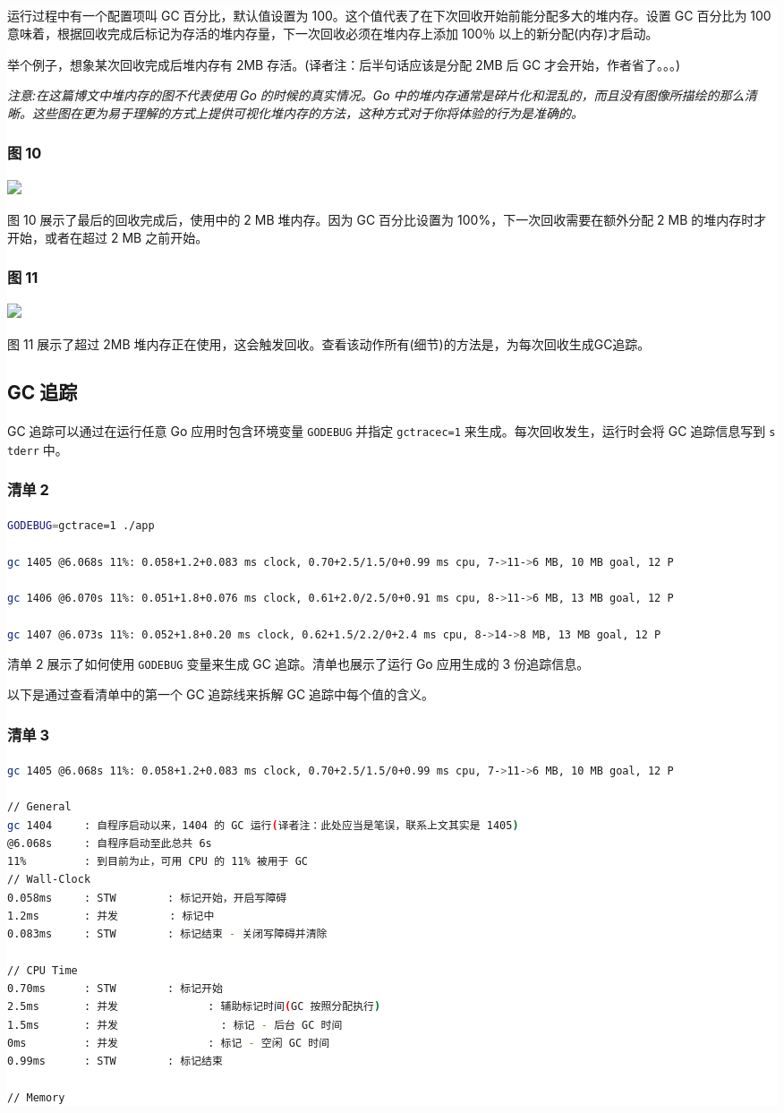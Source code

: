 运行过程中有一个配置项叫 GC 百分比，默认值设置为 100。这个值代表了在下次回收开始前能分配多大的堆内存。设置 GC 百分比为 100 意味着，根据回收完成后标记为存活的堆内存量，下一次回收必须在堆内存上添加 100％ 以上的新分配(内存)才启动。

举个例子，想象某次回收完成后堆内存有 2MB 存活。(译者注：后半句话应该是分配 2MB 后 GC 才会开始，作者省了。。。)

*注意:在这篇博文中堆内存的图不代表使用 Go 的时候的真实情况。Go 中的堆内存通常是碎片化和混乱的，而且没有图像所描绘的那么清晰。这些图在更为易于理解的方式上提供可视化堆内存的方法，这种方式对于你将体验的行为是准确的。*

### 图 10

![](https://raw.githubusercontent.com/studygolang/gctt-images/master/Garbage-Collection-in-Go-Part-I-semantics/100_figure10.png)

图 10 展示了最后的回收完成后，使用中的 2 MB 堆内存。因为 GC 百分比设置为 100%，下一次回收需要在额外分配 2 MB 的堆内存时才开始，或者在超过 2 MB 之前开始。

### 图 11

![](https://raw.githubusercontent.com/studygolang/gctt-images/master/Garbage-Collection-in-Go-Part-I-semantics/100_figure11.png)

图 11 展示了超过 2MB 堆内存正在使用，这会触发回收。查看该动作所有(细节)的方法是，为每次回收生成GC追踪。

## GC 追踪

GC 追踪可以通过在运行任意 Go 应用时包含环境变量 `GODEBUG` 并指定 `gctracec=1` 来生成。每次回收发生，运行时会将 GC 追踪信息写到 `stderr` 中。

### 清单 2

```bash
GODEBUG=gctrace=1 ./app

gc 1405 @6.068s 11%: 0.058+1.2+0.083 ms clock, 0.70+2.5/1.5/0+0.99 ms cpu, 7->11->6 MB, 10 MB goal, 12 P

gc 1406 @6.070s 11%: 0.051+1.8+0.076 ms clock, 0.61+2.0/2.5/0+0.91 ms cpu, 8->11->6 MB, 13 MB goal, 12 P

gc 1407 @6.073s 11%: 0.052+1.8+0.20 ms clock, 0.62+1.5/2.2/0+2.4 ms cpu, 8->14->8 MB, 13 MB goal, 12 P
```

清单 2 展示了如何使用 `GODEBUG` 变量来生成 GC 追踪。清单也展示了运行 Go 应用生成的 3 份追踪信息。

以下是通过查看清单中的第一个 GC 追踪线来拆解 GC 追踪中每个值的含义。

### 清单 3

```bash
gc 1405 @6.068s 11%: 0.058+1.2+0.083 ms clock, 0.70+2.5/1.5/0+0.99 ms cpu, 7->11->6 MB, 10 MB goal, 12 P

// General
gc 1404     : 自程序启动以来，1404 的 GC 运行(译者注：此处应当是笔误，联系上文其实是 1405)
@6.068s     : 自程序启动至此总共 6s
11%         : 到目前为止，可用 CPU 的 11% 被用于 GC
// Wall-Clock
0.058ms     : STW        : 标记开始，开启写障碍
1.2ms       : 并发    	: 标记中
0.083ms     : STW        : 标记结束 - 关闭写障碍并清除

// CPU Time
0.70ms      : STW        : 标记开始
2.5ms       : 并发			  : 辅助标记时间(GC 按照分配执行)
1.5ms       : 并发 				: 标记 - 后台 GC 时间
0ms         : 并发			  : 标记 - 空闲 GC 时间
0.99ms      : STW        : 标记结束

// Memory
```